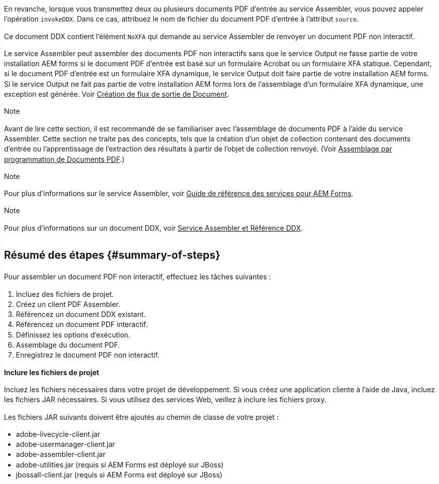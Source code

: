 En revanche, lorsque vous transmettez deux ou plusieurs documents PDF d’entrée au service Assembler, vous pouvez appeler l’opération `invokeDDX`. Dans ce cas, attribuez le nom de fichier du document PDF d’entrée à l’attribut `source`.

Ce document DDX contient l’élément `NoXFA` qui demande au service Assembler de renvoyer un document PDF non interactif.

Le service Assembler peut assembler des documents PDF non interactifs sans que le service Output ne fasse partie de votre installation AEM forms si le document PDF d’entrée est basé sur un formulaire Acrobat ou un formulaire XFA statique. Cependant, si le document PDF d’entrée est un formulaire XFA dynamique, le service Output doit faire partie de votre installation AEM forms. Si le service Output ne fait pas partie de votre installation AEM forms lors de l’assemblage d’un formulaire XFA dynamique, une exception est générée. Voir [Création de flux de sortie de Document](/help/forms/developing/creating-document-output-streams.md).

>[!NOTE]
>
>Avant de lire cette section, il est recommandé de se familiariser avec l’assemblage de documents PDF à l’aide du service Assembler. Cette section ne traite pas des concepts, tels que la création d’un objet de collection contenant des documents d’entrée ou l’apprentissage de l’extraction des résultats à partir de l’objet de collection renvoyé. (Voir [Assemblage par programmation de Documents PDF](/help/forms/developing/programmatically-assembling-pdf-documents.md).)

>[!NOTE]
>
>Pour plus d’informations sur le service Assembler, voir [Guide de référence des services pour AEM Forms](https://www.adobe.com/go/learn_aemforms_services_63).

>[!NOTE]
>
>Pour plus d’informations sur un document DDX, voir [Service Assembler et Référence DDX](https://www.adobe.com/go/learn_aemforms_ddx_63).

## Résumé des étapes {#summary-of-steps}

Pour assembler un document PDF non interactif, effectuez les tâches suivantes :

1. Incluez des fichiers de projet.
1. Créez un client PDF Assembler.
1. Référencez un document DDX existant.
1. Référencez un document PDF interactif.
1. Définissez les options d’exécution.
1. Assemblage du document PDF.
1. Enregistrez le document PDF non interactif.

**Inclure les fichiers de projet**

Incluez les fichiers nécessaires dans votre projet de développement. Si vous créez une application cliente à l’aide de Java, incluez les fichiers JAR nécessaires. Si vous utilisez des services Web, veillez à inclure les fichiers proxy.

Les fichiers JAR suivants doivent être ajoutés au chemin de classe de votre projet :

* adobe-livecycle-client.jar
* adobe-usermanager-client.jar
* adobe-assembler-client.jar
* adobe-utilities.jar (requis si AEM Forms est déployé sur JBoss)
* jbossall-client.jar (requis si AEM Forms est déployé sur JBoss)
